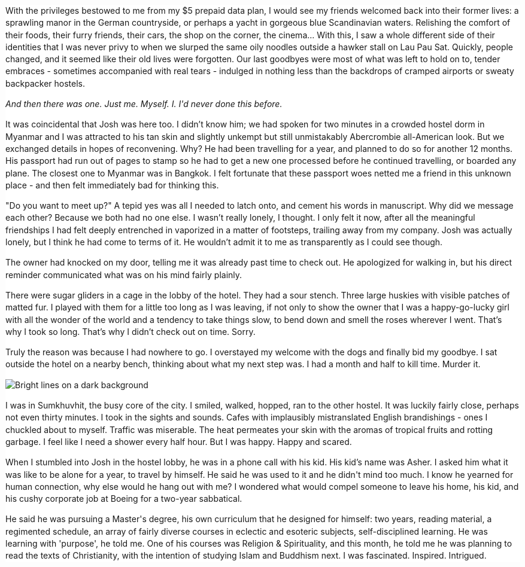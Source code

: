 With the privileges bestowed to me from my $5 prepaid data plan, I would see my friends welcomed back into their former lives: a sprawling manor in the German countryside, or perhaps a yacht in gorgeous blue Scandinavian waters. Relishing the comfort of their foods, their furry friends, their cars, the shop on the corner, the cinema... With this, I saw a whole different side of their identities that I was never privy to when we slurped the same oily noodles outside a hawker stall on Lau Pau Sat. Quickly, people changed, and it seemed like their old lives were forgotten. Our last goodbyes were most of what was left to hold on to, tender embraces - sometimes accompanied with real tears - indulged in nothing less than the backdrops of cramped airports or sweaty backpacker hostels.

<em>And then there was one. Just me. Myself. I. I'd never done this before. </em>

It was coincidental that Josh was here too. I didn’t know him; we had spoken for two minutes in a crowded hostel dorm in Myanmar and I was attracted to his tan skin and slightly unkempt but still unmistakably Abercrombie all-American look. But we exchanged details in hopes of reconvening. Why? He had been travelling for a year, and planned to do so for another 12 months. His passport had run out of pages to stamp so he had to get a new one processed before he continued travelling, or boarded any plane. The closest one to Myanmar was in Bangkok. I felt fortunate that these passport woes netted me a friend in this unknown place - and then felt immediately bad for thinking this.  

"Do you want to meet up?" A tepid yes was all I needed to latch onto, and cement his words in manuscript. Why did we message each other? Because we both had no one else. I wasn’t really lonely, I thought. I only felt it now, after all the meaningful friendships I had felt deeply entrenched in vaporized in a matter of footsteps, trailing away from my company. Josh was actually lonely, but I think he had come to terms of it. He wouldn’t admit it to me as transparently as I could see though.

The owner had knocked on my door, telling me it was already past time to check out. He apologized for walking in, but his direct reminder communicated what was on his mind fairly plainly.

There were sugar gliders in a cage in the lobby of the hotel. They had a sour stench. Three large huskies with visible patches of matted fur. I played with them for a little too long as I was leaving, if not only to show the owner that I was a happy-go-lucky girl with all the wonder of the world and a tendency to take things slow, to bend down and smell the roses wherever I went. That’s why I took so long. That’s why I didn’t check out on time. Sorry.

Truly the reason was because I had nowhere to go. I overstayed my welcome with the dogs and finally bid my goodbye. I sat outside the hotel on a nearby bench, thinking about what my next step was. I had a month and half to kill time. Murder it.

![Bright lines on a dark background](/post-7.jpg)

I was in Sumkhuvhit, the busy core of the city. I smiled, walked, hopped, ran to the other hostel. It was luckily fairly close, perhaps not even thirty minutes. I took in the sights and sounds. Cafes with implausibly mistranslated English brandishings - ones I chuckled about to myself. Traffic was miserable. The heat permeates your skin with the aromas of tropical fruits and rotting garbage. I feel like I need a shower every half hour. But I was happy. Happy and scared.

When I stumbled into Josh in the hostel lobby, he was in a phone call with his kid. His kid’s name was Asher. I asked him what it was like to be alone for a year, to travel by himself. He said he was used to it and he didn't mind too much. I know he yearned for human connection, why else would he hang out with me? I wondered what would compel someone to leave his home, his kid, and his cushy corporate job at Boeing for a two-year sabbatical.

He said he was pursuing a Master's degree, his own curriculum that he designed for himself: two years, reading material, a regimented schedule, an array of fairly diverse courses in eclectic and esoteric subjects, self-disciplined learning. He was learning with 'purpose', he told me. One of his courses was Religion & Spirituality, and this month, he told me he was planning to read the texts of Christianity, with the intention of studying Islam and Buddhism next. I was fascinated. Inspired. Intrigued.
